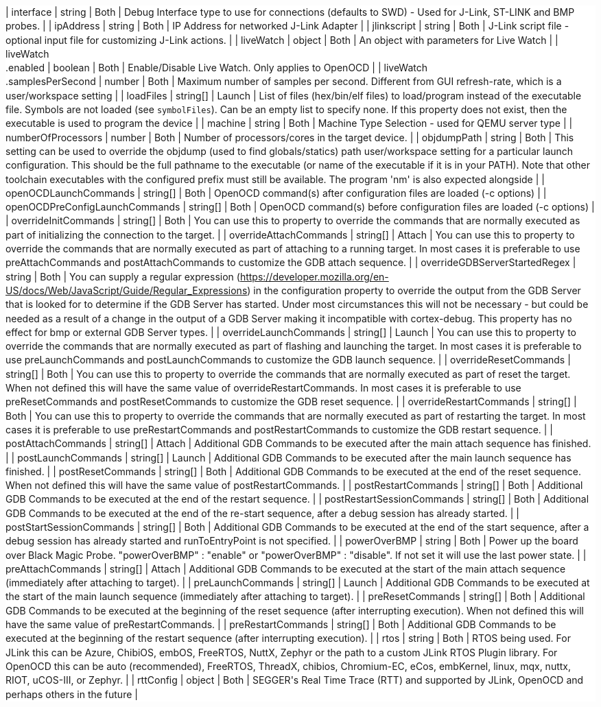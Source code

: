 | interface | string | Both | Debug Interface type to use for connections (defaults to SWD) - Used for J-Link, ST-LINK and BMP probes. |
| ipAddress | string | Both | IP Address for networked J-Link Adapter |
| jlinkscript | string | Both | J-Link script file - optional input file for customizing J-Link actions. |
| liveWatch | object | Both | An object with parameters for Live Watch |
| liveWatch<br>.enabled | boolean | Both | Enable/Disable Live Watch. Only applies to OpenOCD |
| liveWatch<br>.samplesPerSecond | number | Both | Maximum number of samples per second. Different from GUI refresh-rate, which is a user/workspace setting |
| loadFiles | string[] | Launch | List of files (hex/bin/elf files) to load/program instead of the executable file. Symbols are not loaded (see `symbolFiles`). Can be an empty list to specify none. If this property does not exist, then the executable is used to program the device |
| machine | string | Both | Machine Type Selection - used for QEMU server type |
| numberOfProcessors | number | Both | Number of processors/cores in the target device. |
| objdumpPath | string | Both | This setting can be used to override the objdump (used to find globals/statics) path user/workspace setting for a particular launch configuration. This should be the full pathname to the executable (or name of the executable if it is in your PATH). Note that other toolchain executables with the configured prefix must still be available. The program 'nm' is also expected alongside |
| openOCDLaunchCommands | string[] | Both | OpenOCD command(s) after configuration files are loaded (-c options) |
| openOCDPreConfigLaunchCommands | string[] | Both | OpenOCD command(s) before configuration files are loaded (-c options) |
| overrideInitCommands | string[] | Both | You can use this to property to override the commands that are normally executed as part of initializing the connection to the target. |
| overrideAttachCommands | string[] | Attach | You can use this to property to override the commands that are normally executed as part of attaching to a running target. In most cases it is preferable to use preAttachCommands and postAttachCommands to customize the GDB attach sequence. |
| overrideGDBServerStartedRegex | string | Both | You can supply a regular expression (https://developer.mozilla.org/en-US/docs/Web/JavaScript/Guide/Regular_Expressions) in the configuration property to override the output from the GDB Server that is looked for to determine if the GDB Server has started. Under most circumstances this will not be necessary - but could be needed as a result of a change in the output of a GDB Server making it incompatible with cortex-debug. This property has no effect for bmp or external GDB Server types. |
| overrideLaunchCommands | string[] | Launch | You can use this to property to override the commands that are normally executed as part of flashing and launching the target. In most cases it is preferable to use preLaunchCommands and postLaunchCommands to customize the GDB launch sequence. |
| overrideResetCommands | string[] | Both | You can use this to property to override the commands that are normally executed as part of reset the target. When not defined this will have the same value of overrideRestartCommands. In most cases it is preferable to use preResetCommands and postResetCommands to customize the GDB reset sequence. |
| overrideRestartCommands | string[] | Both | You can use this to property to override the commands that are normally executed as part of restarting the target. In most cases it is preferable to use preRestartCommands and postRestartCommands to customize the GDB restart sequence. |
| postAttachCommands | string[] | Attach | Additional GDB Commands to be executed after the main attach sequence has finished. |
| postLaunchCommands | string[] | Launch | Additional GDB Commands to be executed after the main launch sequence has finished. |
| postResetCommands | string[] | Both | Additional GDB Commands to be executed at the end of the reset sequence. When not defined this will have the same value of postRestartCommands. |
| postRestartCommands | string[] | Both | Additional GDB Commands to be executed at the end of the restart sequence. |
| postRestartSessionCommands | string[] | Both | Additional GDB Commands to be executed at the end of the re-start sequence, after a debug session has already started. |
| postStartSessionCommands | string[] | Both | Additional GDB Commands to be executed at the end of the start sequence, after a debug session has already started and runToEntryPoint is not specified. |
| powerOverBMP | string | Both | Power up the board over Black Magic Probe. "powerOverBMP" : "enable" or "powerOverBMP" : "disable". If not set it will use the last power state. |
| preAttachCommands | string[] | Attach | Additional GDB Commands to be executed at the start of the main attach sequence (immediately after attaching to target). |
| preLaunchCommands | string[] | Launch | Additional GDB Commands to be executed at the start of the main launch sequence (immediately after attaching to target). |
| preResetCommands | string[] | Both | Additional GDB Commands to be executed at the beginning of the reset sequence (after interrupting execution). When not defined this will have the same value of preRestartCommands. |
| preRestartCommands | string[] | Both | Additional GDB Commands to be executed at the beginning of the restart sequence (after interrupting execution). |
| rtos | string | Both | RTOS being used. For JLink this can be Azure, ChibiOS, embOS, FreeRTOS, NuttX, Zephyr or the path to a custom JLink RTOS Plugin library. For OpenOCD this can be auto (recommended), FreeRTOS, ThreadX, chibios, Chromium-EC, eCos, embKernel, linux, mqx, nuttx, RIOT, uCOS-III, or Zephyr. |
| rttConfig | object | Both | SEGGER's Real Time Trace (RTT) and supported by JLink, OpenOCD and perhaps others in the future |